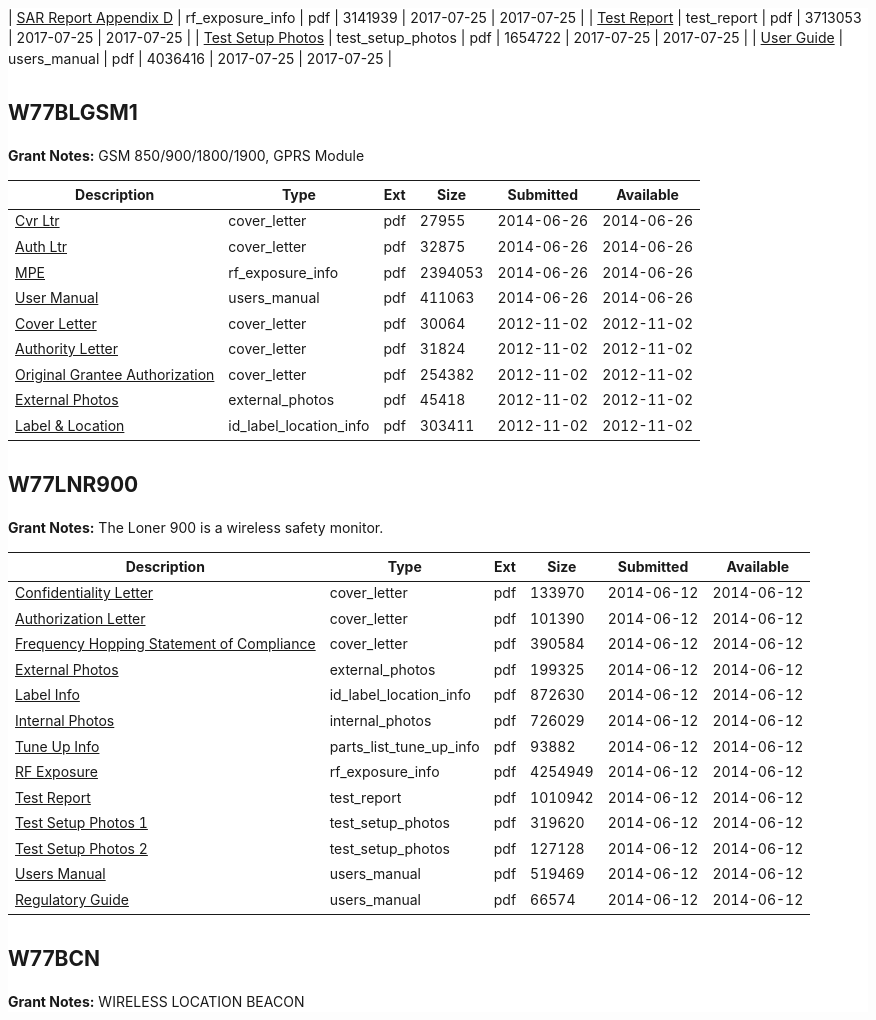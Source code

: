 | [SAR Report Appendix D](W77G7X/c77f9cd04e39d3edec6ce997e3f5d63b/3480989.pdf) | rf_exposure_info | pdf | 3141939 | 2017-07-25 | 2017-07-25 |
| [Test Report](W77G7X/c77f9cd04e39d3edec6ce997e3f5d63b/3480964.pdf) | test_report | pdf | 3713053 | 2017-07-25 | 2017-07-25 |
| [Test Setup Photos](W77G7X/c77f9cd04e39d3edec6ce997e3f5d63b/3480965.pdf) | test_setup_photos | pdf | 1654722 | 2017-07-25 | 2017-07-25 |
| [User Guide](W77G7X/c77f9cd04e39d3edec6ce997e3f5d63b/3437301.pdf) | users_manual | pdf | 4036416 | 2017-07-25 | 2017-07-25 |
## W77BLGSM1
**Grant Notes:** GSM 850/900/1800/1900, GPRS Module

| Description | Type | Ext | Size | Submitted | Available |
| ----------- | ---- | --- | ---- | --------- | --------- |
| [Cvr Ltr](W77BLGSM1/07973d6d3e89d159e704f0b520f85e0b/2307801.pdf) | cover_letter | pdf | 27955 | 2014-06-26 | 2014-06-26 |
| [Auth Ltr](W77BLGSM1/07973d6d3e89d159e704f0b520f85e0b/2307802.pdf) | cover_letter | pdf | 32875 | 2014-06-26 | 2014-06-26 |
| [MPE](W77BLGSM1/07973d6d3e89d159e704f0b520f85e0b/2307803.pdf) | rf_exposure_info | pdf | 2394053 | 2014-06-26 | 2014-06-26 |
| [User Manual](W77BLGSM1/07973d6d3e89d159e704f0b520f85e0b/2307804.pdf) | users_manual | pdf | 411063 | 2014-06-26 | 2014-06-26 |
| [Cover Letter](W77BLGSM1/cb65f8898e52ebd924036602bf467985/1829657.pdf) | cover_letter | pdf | 30064 | 2012-11-02 | 2012-11-02 |
| [Authority Letter](W77BLGSM1/cb65f8898e52ebd924036602bf467985/1829658.pdf) | cover_letter | pdf | 31824 | 2012-11-02 | 2012-11-02 |
| [Original Grantee Authorization](W77BLGSM1/cb65f8898e52ebd924036602bf467985/1829660.pdf) | cover_letter | pdf | 254382 | 2012-11-02 | 2012-11-02 |
| [External Photos](W77BLGSM1/cb65f8898e52ebd924036602bf467985/1829661.pdf) | external_photos | pdf | 45418 | 2012-11-02 | 2012-11-02 |
| [Label & Location](W77BLGSM1/cb65f8898e52ebd924036602bf467985/1829659.pdf) | id_label_location_info | pdf | 303411 | 2012-11-02 | 2012-11-02 |
## W77LNR900
**Grant Notes:** The Loner 900 is a wireless safety monitor.

| Description | Type | Ext | Size | Submitted | Available |
| ----------- | ---- | --- | ---- | --------- | --------- |
| [Confidentiality Letter](W77LNR900/23a05123683ad59dc5bd1e3db9f9833a/2292835.pdf) | cover_letter | pdf | 133970 | 2014-06-12 | 2014-06-12 |
| [Authorization Letter](W77LNR900/23a05123683ad59dc5bd1e3db9f9833a/2292836.pdf) | cover_letter | pdf | 101390 | 2014-06-12 | 2014-06-12 |
| [Frequency Hopping Statement of Compliance](W77LNR900/23a05123683ad59dc5bd1e3db9f9833a/2292837.pdf) | cover_letter | pdf | 390584 | 2014-06-12 | 2014-06-12 |
| [External Photos](W77LNR900/23a05123683ad59dc5bd1e3db9f9833a/2292833.pdf) | external_photos | pdf | 199325 | 2014-06-12 | 2014-06-12 |
| [Label Info](W77LNR900/23a05123683ad59dc5bd1e3db9f9833a/2292839.pdf) | id_label_location_info | pdf | 872630 | 2014-06-12 | 2014-06-12 |
| [Internal Photos](W77LNR900/23a05123683ad59dc5bd1e3db9f9833a/2292834.pdf) | internal_photos | pdf | 726029 | 2014-06-12 | 2014-06-12 |
| [Tune Up Info](W77LNR900/23a05123683ad59dc5bd1e3db9f9833a/2292838.pdf) | parts_list_tune_up_info | pdf | 93882 | 2014-06-12 | 2014-06-12 |
| [RF Exposure](W77LNR900/23a05123683ad59dc5bd1e3db9f9833a/2292832.pdf) | rf_exposure_info | pdf | 4254949 | 2014-06-12 | 2014-06-12 |
| [Test Report](W77LNR900/23a05123683ad59dc5bd1e3db9f9833a/2292831.pdf) | test_report | pdf | 1010942 | 2014-06-12 | 2014-06-12 |
| [Test Setup Photos 1](W77LNR900/23a05123683ad59dc5bd1e3db9f9833a/2292840.pdf) | test_setup_photos | pdf | 319620 | 2014-06-12 | 2014-06-12 |
| [Test Setup Photos 2](W77LNR900/23a05123683ad59dc5bd1e3db9f9833a/2292841.pdf) | test_setup_photos | pdf | 127128 | 2014-06-12 | 2014-06-12 |
| [Users Manual](W77LNR900/23a05123683ad59dc5bd1e3db9f9833a/2292829.pdf) | users_manual | pdf | 519469 | 2014-06-12 | 2014-06-12 |
| [Regulatory Guide](W77LNR900/23a05123683ad59dc5bd1e3db9f9833a/2292830.pdf) | users_manual | pdf | 66574 | 2014-06-12 | 2014-06-12 |
## W77BCN
**Grant Notes:** WIRELESS LOCATION BEACON
